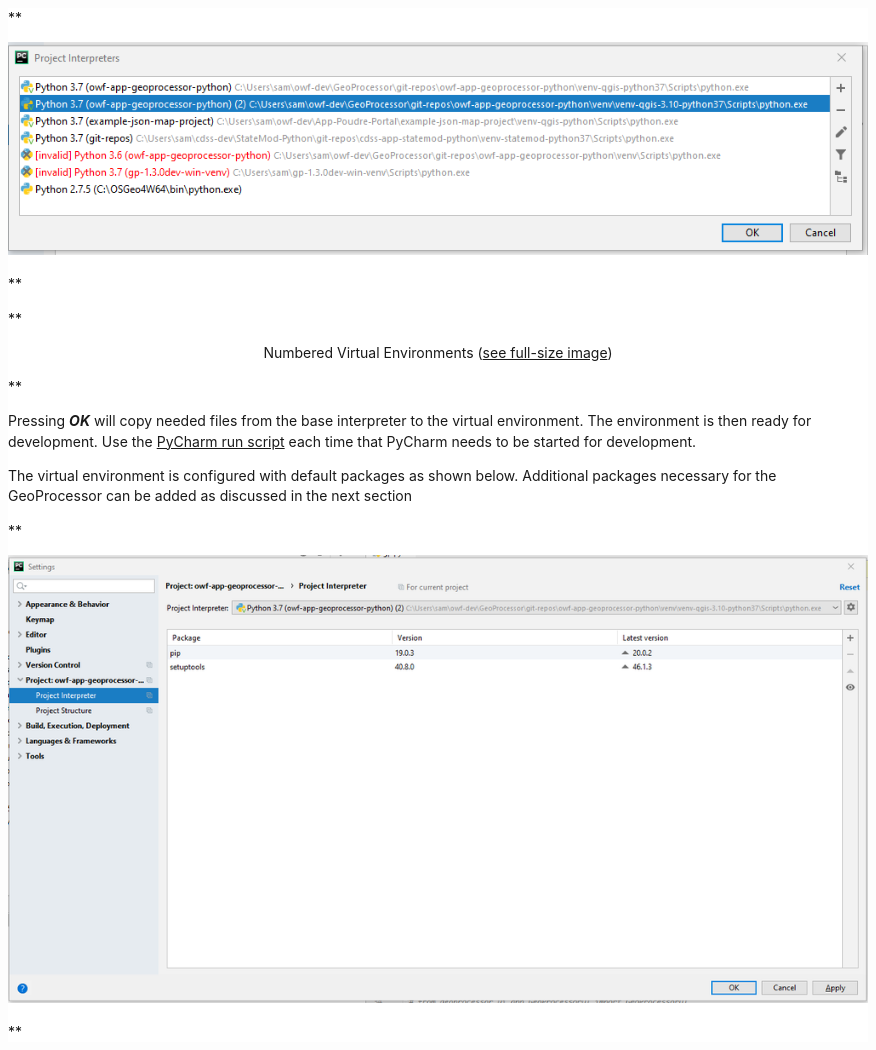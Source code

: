 **<p style="text-align: center;">
![create-project6](images/create-project6.png)
</p>**

**<p style="text-align: center;">
Numbered Virtual Environments (<a href="../images/create-project6.png">see full-size image</a>)
</p>**

Pressing ***OK*** will copy needed files from the base interpreter to the virtual environment.
The environment is then ready for development.
Use the [PyCharm run script](../dev-env/pycharm.md#script-to-run-pycharm)
each time that PyCharm needs to be started for development.

The virtual environment is configured with default packages as shown below.
Additional packages necessary for the GeoProcessor can be added as discussed in the next section

**<p style="text-align: center;">
![create-project7](images/create-project7.png)
</p>**
